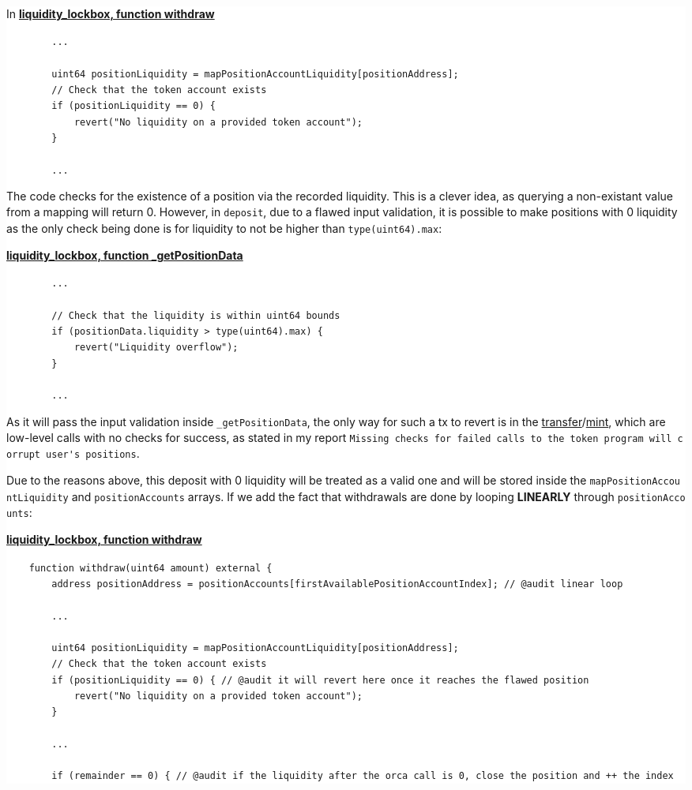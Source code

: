 In [**liquidity_lockbox, function withdraw**](https://github.com/code-423n4/2023-12-autonolas/blob/2a095eb1f8359be349d23af67089795fb0be4ed1/lockbox-solana/solidity/liquidity_lockbox.sol#L221C1-L225C10)

```solidity
        ...

        uint64 positionLiquidity = mapPositionAccountLiquidity[positionAddress];
        // Check that the token account exists
        if (positionLiquidity == 0) {
            revert("No liquidity on a provided token account");
        }

        ...
```

The code checks for the existence of a position via the recorded liquidity. This is a clever idea, as querying a non-existant value from a mapping will return $0$. However, in `deposit`, due to a flawed input validation, it is possible to make positions with $0$ liquidity as the only check being done is for liquidity to not be higher than `type(uint64).max`:

[**liquidity_lockbox, function \_getPositionData**](https://github.com/code-423n4/2023-12-autonolas/blob/2a095eb1f8359be349d23af67089795fb0be4ed1/lockbox-solana/solidity/liquidity_lockbox.sol#L94C1-L97C10)

```solidity
        ...

        // Check that the liquidity is within uint64 bounds
        if (positionData.liquidity > type(uint64).max) {
            revert("Liquidity overflow");
        }

        ...
```

As it will pass the input validation inside `_getPositionData`, the only way for such a tx to revert is in the [transfer](https://github.com/code-423n4/2023-12-autonolas/blob/2a095eb1f8359be349d23af67089795fb0be4ed1/lockbox-solana/solidity/liquidity_lockbox.sol#L164)/[mint](https://github.com/code-423n4/2023-12-autonolas/blob/2a095eb1f8359be349d23af67089795fb0be4ed1/lockbox-solana/solidity/liquidity_lockbox.sol#L171), which are low-level calls with no checks for success, as stated in my report `Missing checks for failed calls to the token program will corrupt user's positions`.

Due to the reasons above, this deposit with $0$ liquidity will be treated as a valid one and will be stored inside the `mapPositionAccountLiquidity` and `positionAccounts` arrays. If we add the fact that withdrawals are done by looping **LINEARLY** through `positionAccounts`:

[**liquidity_lockbox, function withdraw**](https://github.com/code-423n4/2023-12-autonolas/blob/2a095eb1f8359be349d23af67089795fb0be4ed1/lockbox-solana/solidity/liquidity_lockbox.sol#L192C1-L323C6)

```solidity
    function withdraw(uint64 amount) external {
        address positionAddress = positionAccounts[firstAvailablePositionAccountIndex]; // @audit linear loop
        
        ...

        uint64 positionLiquidity = mapPositionAccountLiquidity[positionAddress];
        // Check that the token account exists
        if (positionLiquidity == 0) { // @audit it will revert here once it reaches the flawed position
            revert("No liquidity on a provided token account");
        }

        ...

        if (remainder == 0) { // @audit if the liquidity after the orca call is 0, close the position and ++ the index
```